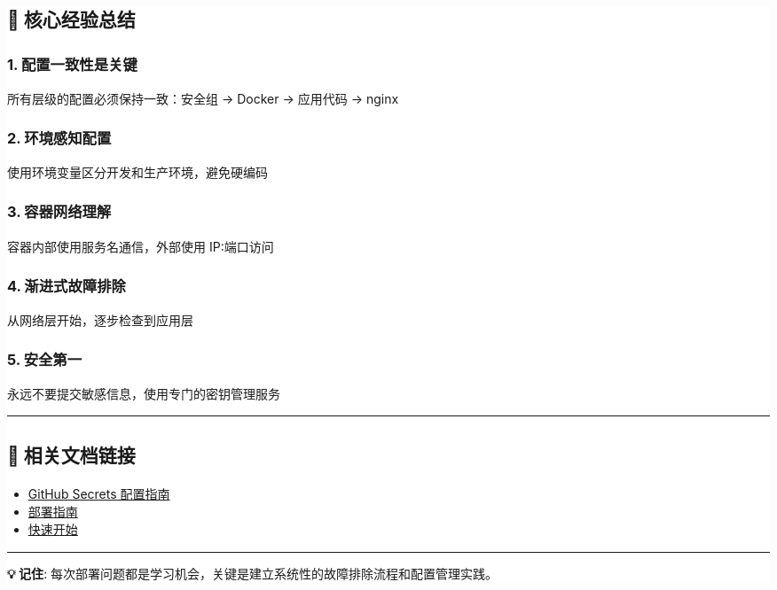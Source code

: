 
## 🎯 核心经验总结

### 1. 配置一致性是关键
所有层级的配置必须保持一致：安全组 → Docker → 应用代码 → nginx

### 2. 环境感知配置
使用环境变量区分开发和生产环境，避免硬编码

### 3. 容器网络理解
容器内部使用服务名通信，外部使用 IP:端口访问

### 4. 渐进式故障排除
从网络层开始，逐步检查到应用层

### 5. 安全第一
永远不要提交敏感信息，使用专门的密钥管理服务

---

## 📖 相关文档链接

- [GitHub Secrets 配置指南](./docs/github-secrets-setup.md)
- [部署指南](./docs/deployment-guide.md)
- [快速开始](./SETUP-COMPLETE.md)

---

**💡 记住**: 每次部署问题都是学习机会，关键是建立系统性的故障排除流程和配置管理实践。